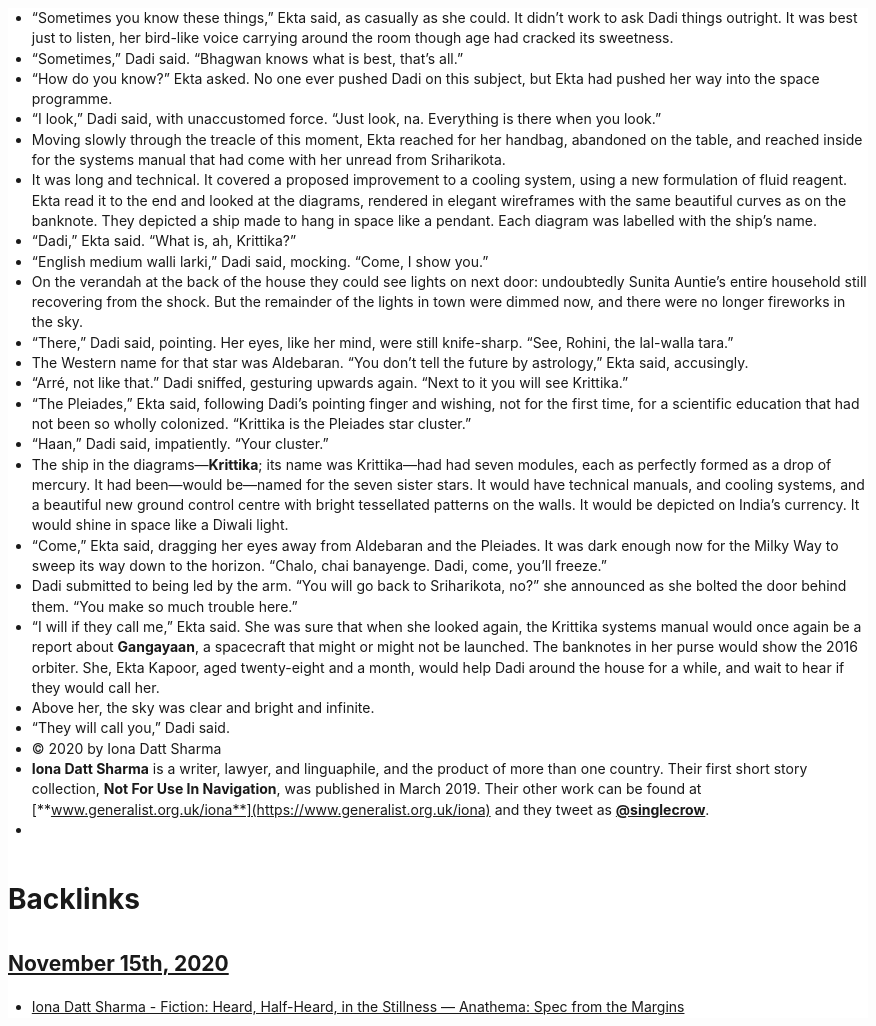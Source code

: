 - “Sometimes you know these things,” Ekta said, as casually as she could. It didn’t work to ask Dadi things outright. It was best just to listen, her bird-like voice carrying around the room though age had cracked its sweetness.
- “Sometimes,” Dadi said. “Bhagwan knows what is best, that’s all.”
- “How do you know?” Ekta asked. No one ever pushed Dadi on this subject, but Ekta had pushed her way into the space programme.
- “I look,” Dadi said, with unaccustomed force. “Just look, na. Everything is there when you look.”
- Moving slowly through the treacle of this moment, Ekta reached for her handbag, abandoned on the table, and reached inside for the systems manual that had come with her unread from Sriharikota.
- It was long and technical. It covered a proposed improvement to a cooling system, using a new formulation of fluid reagent. Ekta read it to the end and looked at the diagrams, rendered in elegant wireframes with the same beautiful curves as on the banknote. They depicted a ship made to hang in space like a pendant. Each diagram was labelled with the ship’s name.
- “Dadi,” Ekta said. “What is, ah, Krittika?”
- “English medium walli larki,” Dadi said, mocking. “Come, I show you.”
- On the verandah at the back of the house they could see lights on next door: undoubtedly Sunita Auntie’s entire household still recovering from the shock. But the remainder of the lights in town were dimmed now, and there were no longer fireworks in the sky.
- “There,” Dadi said, pointing. Her eyes, like her mind, were still knife-sharp. “See, Rohini, the lal-walla tara.”
- The Western name for that star was Aldebaran. “You don’t tell the future by astrology,” Ekta said, accusingly.
- “Arré, not like that.” Dadi sniffed, gesturing upwards again. “Next to it you will see Krittika.”
- “The Pleiades,” Ekta said, following Dadi’s pointing finger and wishing, not for the first time, for a scientific education that had not been so wholly colonized. “Krittika is the Pleiades star cluster.”
- “Haan,” Dadi said, impatiently. “Your cluster.”
- The ship in the diagrams—__Krittika__; its name was Krittika—had had seven modules, each as perfectly formed as a drop of mercury. It had been—would be—named for the seven sister stars. It would have technical manuals, and cooling systems, and a beautiful new ground control centre with bright tessellated patterns on the walls. It would be depicted on India’s currency. It would shine in space like a Diwali light.
- “Come,” Ekta said, dragging her eyes away from Aldebaran and the Pleiades. It was dark enough now for the Milky Way to sweep its way down to the horizon. “Chalo, chai banayenge. Dadi, come, you’ll freeze.”
- Dadi submitted to being led by the arm. “You will go back to Sriharikota, no?” she announced as she bolted the door behind them. “You make so much trouble here.”
- “I will if they call me,” Ekta said. She was sure that when she looked again, the Krittika systems manual would once again be a report about __Gangayaan__, a spacecraft that might or might not be launched. The banknotes in her purse would show the 2016 orbiter. She, Ekta Kapoor, aged twenty-eight and a month, would help Dadi around the house for a while, and wait to hear if they would call her.
- Above her, the sky was clear and bright and infinite.
- “They will call you,” Dadi said.
- © 2020 by Iona Datt Sharma
- **Iona Datt Sharma** is a writer, lawyer, and linguaphile, and the product of more than one country. Their first short story collection, __Not For Use In Navigation__, was published in March 2019. Their other work can be found at [**www.generalist.org.uk/iona**](https://www.generalist.org.uk/iona) and they tweet as [**@singlecrow**](https://twitter.com/singlecrow).
- 

# Backlinks
## [November 15th, 2020](<November 15th, 2020.md>)
- [Iona Datt Sharma - Fiction: Heard, Half-Heard, in the Stillness — Anathema: Spec from the Margins](<Iona Datt Sharma - Fiction: Heard, Half-Heard, in the Stillness — Anathema: Spec from the Margins.md>)


